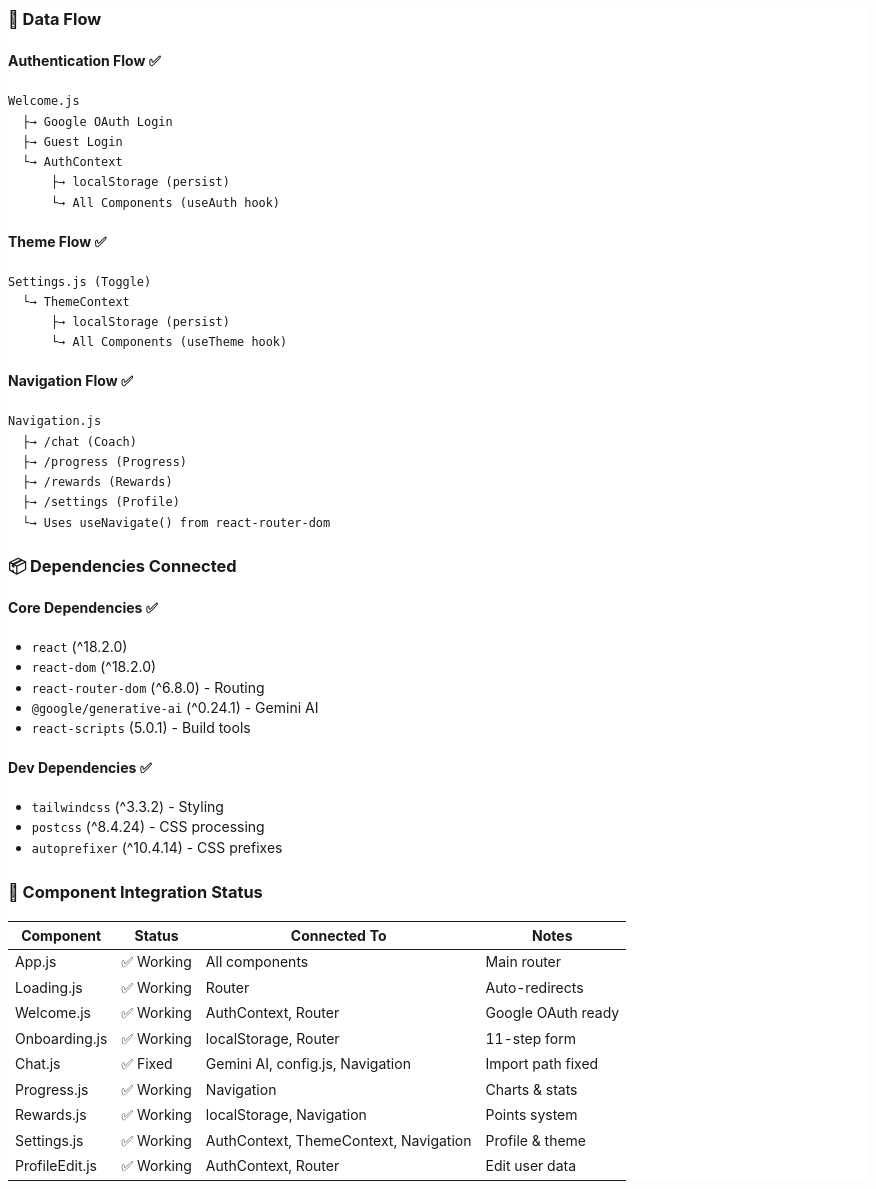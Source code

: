 ### 🔄 Data Flow

#### Authentication Flow ✅
```
Welcome.js
  ├→ Google OAuth Login
  ├→ Guest Login
  └→ AuthContext
      ├→ localStorage (persist)
      └→ All Components (useAuth hook)
```

#### Theme Flow ✅
```
Settings.js (Toggle)
  └→ ThemeContext
      ├→ localStorage (persist)
      └→ All Components (useTheme hook)
```

#### Navigation Flow ✅
```
Navigation.js
  ├→ /chat (Coach)
  ├→ /progress (Progress)
  ├→ /rewards (Rewards)
  ├→ /settings (Profile)
  └→ Uses useNavigate() from react-router-dom
```

### 📦 Dependencies Connected

#### Core Dependencies ✅
- `react` (^18.2.0)
- `react-dom` (^18.2.0)
- `react-router-dom` (^6.8.0) - Routing
- `@google/generative-ai` (^0.24.1) - Gemini AI
- `react-scripts` (5.0.1) - Build tools

#### Dev Dependencies ✅
- `tailwindcss` (^3.3.2) - Styling
- `postcss` (^8.4.24) - CSS processing
- `autoprefixer` (^10.4.14) - CSS prefixes

### 🎯 Component Integration Status

| Component | Status | Connected To | Notes |
|-----------|--------|--------------|-------|
| App.js | ✅ Working | All components | Main router |
| Loading.js | ✅ Working | Router | Auto-redirects |
| Welcome.js | ✅ Working | AuthContext, Router | Google OAuth ready |
| Onboarding.js | ✅ Working | localStorage, Router | 11-step form |
| Chat.js | ✅ Fixed | Gemini AI, config.js, Navigation | Import path fixed |
| Progress.js | ✅ Working | Navigation | Charts & stats |
| Rewards.js | ✅ Working | localStorage, Navigation | Points system |
| Settings.js | ✅ Working | AuthContext, ThemeContext, Navigation | Profile & theme |
| ProfileEdit.js | ✅ Working | AuthContext, Router | Edit user data |